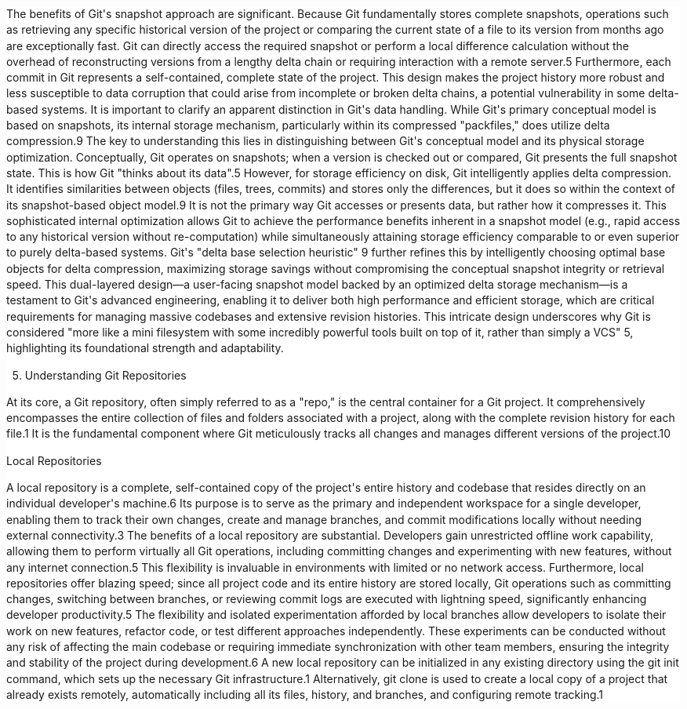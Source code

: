 The benefits of Git's snapshot approach are significant. Because Git fundamentally stores complete snapshots, operations such as retrieving any specific historical version of the project or comparing the current state of a file to its version from months ago are exceptionally fast. Git can directly access the required snapshot or perform a local difference calculation without the overhead of reconstructing versions from a lengthy delta chain or requiring interaction with a remote server.5 Furthermore, each commit in Git represents a self-contained, complete state of the project. This design makes the project history more robust and less susceptible to data corruption that could arise from incomplete or broken delta chains, a potential vulnerability in some delta-based systems.
It is important to clarify an apparent distinction in Git's data handling. While Git's primary conceptual model is based on snapshots, its internal storage mechanism, particularly within its compressed "packfiles," does utilize delta compression.9 The key to understanding this lies in distinguishing between Git's conceptual model and its physical storage optimization. Conceptually, Git operates on snapshots; when a version is checked out or compared, Git presents the full snapshot state. This is how Git "thinks about its data".5 However, for storage efficiency on disk, Git intelligently applies delta compression. It identifies similarities between objects (files, trees, commits) and stores only the differences, but it does so within the context of its snapshot-based object model.9 It is not the primary way Git accesses or presents data, but rather how it compresses it. This sophisticated internal optimization allows Git to achieve the performance benefits inherent in a snapshot model (e.g., rapid access to any historical version without re-computation) while simultaneously attaining storage efficiency comparable to or even superior to purely delta-based systems. Git's "delta base selection heuristic" 9 further refines this by intelligently choosing optimal base objects for delta compression, maximizing storage savings without compromising the conceptual snapshot integrity or retrieval speed. This dual-layered design—a user-facing snapshot model backed by an optimized delta storage mechanism—is a testament to Git's advanced engineering, enabling it to deliver both high performance and efficient storage, which are critical requirements for managing massive codebases and extensive revision histories. This intricate design underscores why Git is considered "more like a mini filesystem with some incredibly powerful tools built on top of it, rather than simply a VCS" 5, highlighting its foundational strength and adaptability.

5. Understanding Git Repositories

At its core, a Git repository, often simply referred to as a "repo," is the central container for a Git project. It comprehensively encompasses the entire collection of files and folders associated with a project, along with the complete revision history for each file.1 It is the fundamental component where Git meticulously tracks all changes and manages different versions of the project.10

Local Repositories

A local repository is a complete, self-contained copy of the project's entire history and codebase that resides directly on an individual developer's machine.6 Its purpose is to serve as the primary and independent workspace for a single developer, enabling them to track their own changes, create and manage branches, and commit modifications locally without needing external connectivity.3
The benefits of a local repository are substantial. Developers gain unrestricted offline work capability, allowing them to perform virtually all Git operations, including committing changes and experimenting with new features, without any internet connection.5 This flexibility is invaluable in environments with limited or no network access. Furthermore, local repositories offer blazing speed; since all project code and its entire history are stored locally, Git operations such as committing changes, switching between branches, or reviewing commit logs are executed with lightning speed, significantly enhancing developer productivity.5 The flexibility and isolated experimentation afforded by local branches allow developers to isolate their work on new features, refactor code, or test different approaches independently. These experiments can be conducted without any risk of affecting the main codebase or requiring immediate synchronization with other team members, ensuring the integrity and stability of the project during development.6 A new local repository can be initialized in any existing directory using the
git init command, which sets up the necessary Git infrastructure.1 Alternatively,
git clone is used to create a local copy of a project that already exists remotely, automatically including all its files, history, and branches, and configuring remote tracking.1
